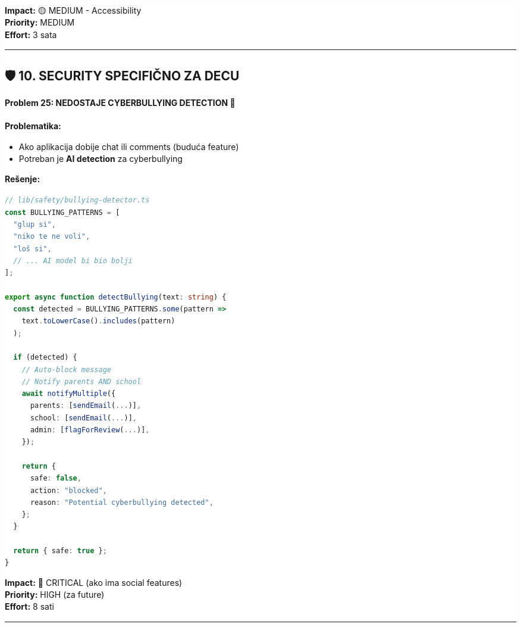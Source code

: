 **Impact:** 🟡 MEDIUM - Accessibility  
**Priority:** MEDIUM  
**Effort:** 3 sata

---

## 🛡️ 10. SECURITY SPECIFIČNO ZA DECU

#### Problem 25: **NEDOSTAJE CYBERBULLYING DETECTION** 🚨

**Problematika:**
- Ako aplikacija dobije chat ili comments (buduća feature)
- Potreban je **AI detection** za cyberbullying

**Rešenje:**
```typescript
// lib/safety/bullying-detector.ts
const BULLYING_PATTERNS = [
  "glup si",
  "niko te ne voli",
  "loš si",
  // ... AI model bi bio bolji
];

export async function detectBullying(text: string) {
  const detected = BULLYING_PATTERNS.some(pattern => 
    text.toLowerCase().includes(pattern)
  );
  
  if (detected) {
    // Auto-block message
    // Notify parents AND school
    await notifyMultiple({
      parents: [sendEmail(...)],
      school: [sendEmail(...)],
      admin: [flagForReview(...)],
    });
    
    return {
      safe: false,
      action: "blocked",
      reason: "Potential cyberbullying detected",
    };
  }
  
  return { safe: true };
}
```

**Impact:** 🔴 CRITICAL (ako ima social features)  
**Priority:** HIGH (za future)  
**Effort:** 8 sati

---